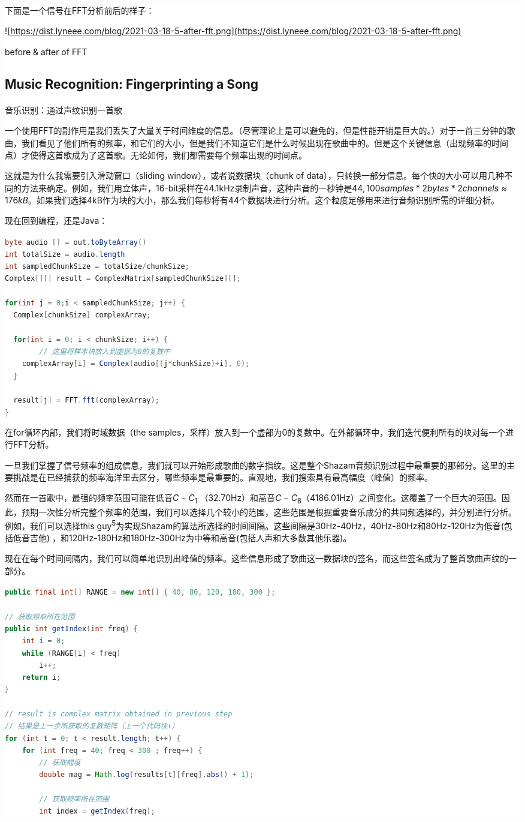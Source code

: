 下面是一个信号在FFT分析前后的样子：

![https://dist.lyneee.com/blog/2021-03-18-5-after-fft.png](https://dist.lyneee.com/blog/2021-03-18-5-after-fft.png)

before & after of FFT

## Music Recognition: Fingerprinting a Song

音乐识别：通过声纹识别一首歌

一个使用FFT的副作用是我们丢失了大量关于时间维度的信息。（尽管理论上是可以避免的，但是性能开销是巨大的。）对于一首三分钟的歌曲，我们看见了他们所有的频率，和它们的大小，但是我们不知道它们是什么时候出现在歌曲中的。但是这个关键信息（出现频率的时间点）才使得这首歌成为了这首歌。无论如何，我们都需要每个频率出现的时间点。

这就是为什么我需要引入滑动窗口（sliding window），或者说数据块（chunk of data），只转换一部分信息。每个快的大小可以用几种不同的方法来确定。例如，我们用立体声，16-bit采样在44.1kHz录制声音，这种声音的一秒钟是$44,100 samples*2 bytes * 2channels \approx176kB$。如果我们选择4kB作为块的大小，那么我们每秒将有44个数据块进行分析。这个粒度足够用来进行音频识别所需的详细分析。

现在回到编程，还是Java：

```java
byte audio [] = out.toByteArray()
int totalSize = audio.length
int sampledChunkSize = totalSize/chunkSize;
Complex[][] result = ComplexMatrix[sampledChunkSize][];

for(int j = 0;i < sampledChunkSize; j++) {
  Complex[chunkSize] complexArray;

  for(int i = 0; i < chunkSize; i++) {
		// 这里将样本块放入到虚部为0的复数中
    complexArray[i] = Complex(audio[(j*chunkSize)+i], 0);
  }

  result[j] = FFT.fft(complexArray);
}
```

在for循环内部，我们将时域数据（the samples，采样）放入到一个虚部为0的复数中。在外部循环中，我们迭代便利所有的块对每一个进行FFT分析。

一旦我们掌握了信号频率的组成信息，我们就可以开始形成歌曲的数字指纹。这是整个Shazam音频识别过程中最重要的那部分。这里的主要挑战是在已经捕获的频率海洋里去区分，哪些频率是最重要的。直观地，我们搜索具有最高幅度（峰值）的频率。

然而在一首歌中，最强的频率范围可能在低音$C-C_1$ （32.70Hz）和高音$C-C_8$（4186.01Hz）之间变化。这覆盖了一个巨大的范围。因此，预期一次性分析完整个频率的范围，我们可以选择几个较小的范围，这些范围是根据重要音乐成分的共同频选择的，并分别进行分析。例如，我们可以选择this guy$^5$为实现Shazam的算法所选择的时间间隔。这些间隔是30Hz-40Hz，40Hz-80Hz和80Hz-120Hz为低音(包括低音吉他) ，和120Hz-180Hz和180Hz-300Hz为中等和高音(包括人声和大多数其他乐器)。

现在在每个时间间隔内，我们可以简单地识别出峰值的频率。这些信息形成了歌曲这一数据块的签名，而这些签名成为了整首歌曲声纹的一部分。

```java
public final int[] RANGE = new int[] { 40, 80, 120, 180, 300 };

// 获取频率所在范围
public int getIndex(int freq) {
    int i = 0;
    while (RANGE[i] < freq)
        i++;
    return i;
}
    
// result is complex matrix obtained in previous step
// 结果是上一步所获取的复数矩阵（上一个代码块⬆️）
for (int t = 0; t < result.length; t++) {
    for (int freq = 40; freq < 300 ; freq++) {
        // 获取幅度
        double mag = Math.log(results[t][freq].abs() + 1);

        // 获取频率所在范围
        int index = getIndex(freq);
```